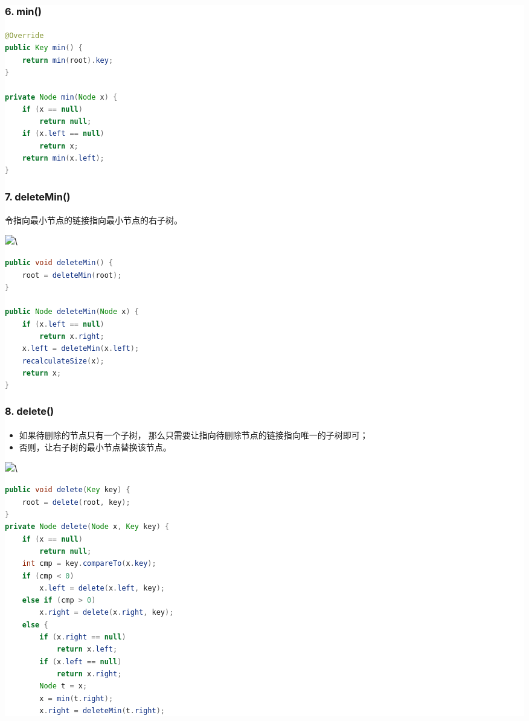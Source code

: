 
### 6. min()

```java
@Override
public Key min() {
    return min(root).key;
}

private Node min(Node x) {
    if (x == null)
        return null;
    if (x.left == null)
        return x;
    return min(x.left);
}
```

### 7. deleteMin()

令指向最小节点的链接指向最小节点的右子树。

![](https://cs-notes-1256109796.cos.ap-guangzhou.myqcloud.com/31b7e8de-ed11-4f69-b5fd-ba454120ac31.jpg)\


```java
public void deleteMin() {
    root = deleteMin(root);
}

public Node deleteMin(Node x) {
    if (x.left == null)
        return x.right;
    x.left = deleteMin(x.left);
    recalculateSize(x);
    return x;
}
```

### 8. delete()

* 如果待删除的节点只有一个子树， 那么只需要让指向待删除节点的链接指向唯一的子树即可；
* 否则，让右子树的最小节点替换该节点。

![](https://cs-notes-1256109796.cos.ap-guangzhou.myqcloud.com/23b9d625-ef28-42b5-bb22-d7aedd007e16.jpg)\


```java
public void delete(Key key) {
    root = delete(root, key);
}
private Node delete(Node x, Key key) {
    if (x == null)
        return null;
    int cmp = key.compareTo(x.key);
    if (cmp < 0)
        x.left = delete(x.left, key);
    else if (cmp > 0)
        x.right = delete(x.right, key);
    else {
        if (x.right == null)
            return x.left;
        if (x.left == null)
            return x.right;
        Node t = x;
        x = min(t.right);
        x.right = deleteMin(t.right);
```
